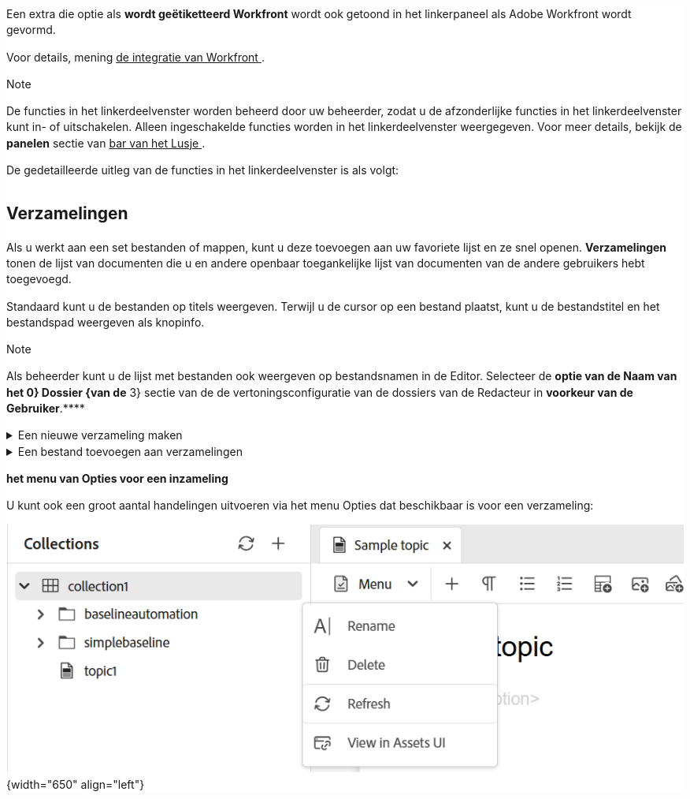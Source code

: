 
Een extra die optie als **wordt geëtiketteerd Workfront** wordt ook getoond in het linkerpaneel als Adobe Workfront wordt gevormd.

Voor details, mening [ de integratie van Workfront ](./workfront-integration.md).

>[!NOTE]
>
> De functies in het linkerdeelvenster worden beheerd door uw beheerder, zodat u de afzonderlijke functies in het linkerdeelvenster kunt in- of uitschakelen. Alleen ingeschakelde functies worden in het linkerdeelvenster weergegeven. Voor meer details, bekijk de **panelen** sectie van [ bar van het Lusje ](./web-editor-tab-bar.md).

De gedetailleerde uitleg van de functies in het linkerdeelvenster is als volgt:

## Verzamelingen

Als u werkt aan een set bestanden of mappen, kunt u deze toevoegen aan uw favoriete lijst en ze snel openen. **Verzamelingen** tonen de lijst van documenten die u en andere openbaar toegankelijke lijst van documenten van de andere gebruikers hebt toegevoegd.

Standaard kunt u de bestanden op titels weergeven. Terwijl u de cursor op een bestand plaatst, kunt u de bestandstitel en het bestandspad weergeven als knopinfo.

>[!NOTE]
>
> Als beheerder kunt u de lijst met bestanden ook weergeven op bestandsnamen in de Editor. Selecteer de **optie van de Naam van het 0} Dossier {van de** 3} sectie van de de vertoningsconfiguratie van de dossiers van de Redacteur in **voorkeur van de Gebruiker**.****

<details><summary> Een nieuwe verzameling maken </summary></details>

<details><summary> Een bestand toevoegen aan verzamelingen </summary></details>

**het menu van Opties voor een inzameling**

U kunt ook een groot aantal handelingen uitvoeren via het menu Opties dat beschikbaar is voor een verzameling:

![](images/favorites-options.png){width="650" align="left"}
